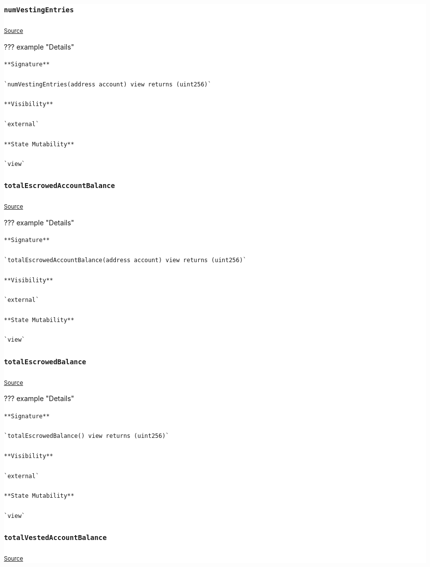 ### `numVestingEntries`

<sub>[Source](https://github.com/Synthetixio/synthetix/tree/v2.90.0-alpha/contracts/interfaces/IRewardEscrowV2.sol#L55)</sub>

??? example "Details"

    **Signature**

    `numVestingEntries(address account) view returns (uint256)`

    **Visibility**

    `external`

    **State Mutability**

    `view`

### `totalEscrowedAccountBalance`

<sub>[Source](https://github.com/Synthetixio/synthetix/tree/v2.90.0-alpha/contracts/interfaces/IRewardEscrowV2.sol#L59)</sub>

??? example "Details"

    **Signature**

    `totalEscrowedAccountBalance(address account) view returns (uint256)`

    **Visibility**

    `external`

    **State Mutability**

    `view`

### `totalEscrowedBalance`

<sub>[Source](https://github.com/Synthetixio/synthetix/tree/v2.90.0-alpha/contracts/interfaces/IRewardEscrowV2.sol#L57)</sub>

??? example "Details"

    **Signature**

    `totalEscrowedBalance() view returns (uint256)`

    **Visibility**

    `external`

    **State Mutability**

    `view`

### `totalVestedAccountBalance`

<sub>[Source](https://github.com/Synthetixio/synthetix/tree/v2.90.0-alpha/contracts/interfaces/IRewardEscrowV2.sol#L61)</sub>
